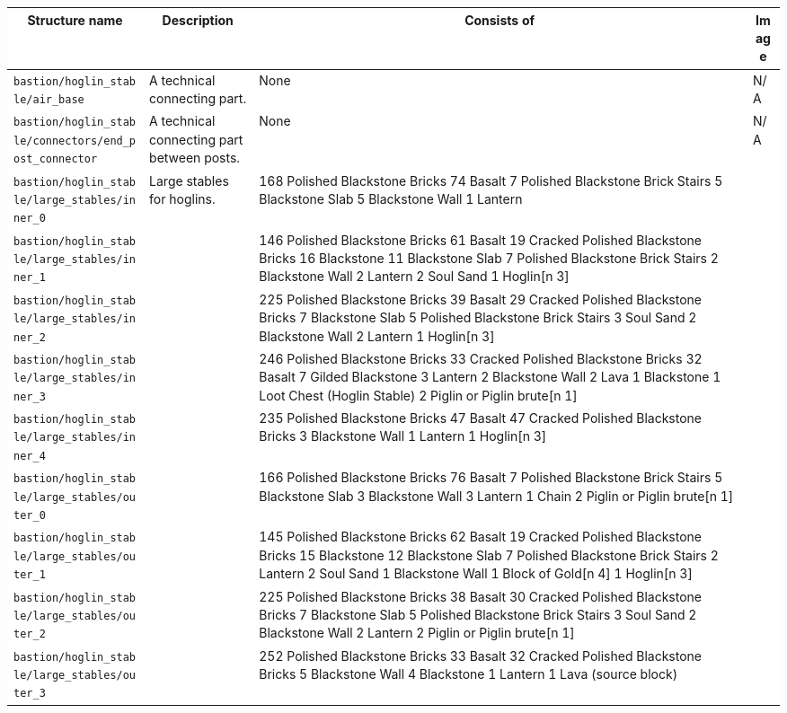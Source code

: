 | Structure name                                            | Description                                                               | Consists of                                                                                                                                                                                                                                                                                                           | Image |
|-----------------------------------------------------------|---------------------------------------------------------------------------|-----------------------------------------------------------------------------------------------------------------------------------------------------------------------------------------------------------------------------------------------------------------------------------------------------------------------|-------|
| `bastion/hoglin_stable/air_base`                          | A technical connecting part.                                              | None                                                                                                                                                                                                                                                                                                                  | N/A   |
| `bastion/hoglin_stable/connectors/end_post_connector`     | A technical connecting part between posts.                                | None                                                                                                                                                                                                                                                                                                                  | N/A   |
| `bastion/hoglin_stable/large_stables/inner_0`             | Large stables for hoglins.                                                | 168 Polished Blackstone Bricks 74 Basalt 7 Polished Blackstone Brick Stairs 5 Blackstone Slab 5 Blackstone Wall 1 Lantern                                                                                                                                                                                             |       |
| `bastion/hoglin_stable/large_stables/inner_1`             |                                                                           | 146 Polished Blackstone Bricks 61 Basalt 19 Cracked Polished Blackstone Bricks 16 Blackstone 11 Blackstone Slab 7 Polished Blackstone Brick Stairs 2 Blackstone Wall 2 Lantern 2 Soul Sand 1 Hoglin[n 3]                                                                                                              |       |
| `bastion/hoglin_stable/large_stables/inner_2`             |                                                                           | 225 Polished Blackstone Bricks 39 Basalt 29 Cracked Polished Blackstone Bricks 7 Blackstone Slab 5 Polished Blackstone Brick Stairs 3 Soul Sand 2 Blackstone Wall 2 Lantern 1 Hoglin[n 3]                                                                                                                             |       |
| `bastion/hoglin_stable/large_stables/inner_3`             |                                                                           | 246 Polished Blackstone Bricks 33 Cracked Polished Blackstone Bricks 32 Basalt 7 Gilded Blackstone 3 Lantern 2 Blackstone Wall 2 Lava 1 Blackstone 1 Loot Chest (Hoglin Stable) 2 Piglin or Piglin brute[n 1]                                                                                                         |       |
| `bastion/hoglin_stable/large_stables/inner_4`             |                                                                           | 235 Polished Blackstone Bricks 47 Basalt 47 Cracked Polished Blackstone Bricks 3 Blackstone Wall 1 Lantern 1 Hoglin[n 3]                                                                                                                                                                                              |       |
| `bastion/hoglin_stable/large_stables/outer_0`             |                                                                           | 166 Polished Blackstone Bricks 76 Basalt 7 Polished Blackstone Brick Stairs 5 Blackstone Slab 3 Blackstone Wall 3 Lantern 1 Chain 2 Piglin or Piglin brute[n 1]                                                                                                                                                       |       |
| `bastion/hoglin_stable/large_stables/outer_1`             |                                                                           | 145 Polished Blackstone Bricks 62 Basalt 19 Cracked Polished Blackstone Bricks 15 Blackstone 12 Blackstone Slab 7 Polished Blackstone Brick Stairs 2 Lantern 2 Soul Sand 1 Blackstone Wall 1 Block of Gold[n 4] 1 Hoglin[n 3]                                                                                         |       |
| `bastion/hoglin_stable/large_stables/outer_2`             |                                                                           | 225 Polished Blackstone Bricks 38 Basalt 30 Cracked Polished Blackstone Bricks 7 Blackstone Slab 5 Polished Blackstone Brick Stairs 3 Soul Sand 2 Blackstone Wall 2 Lantern 2 Piglin or Piglin brute[n 1]                                                                                                             |       |
| `bastion/hoglin_stable/large_stables/outer_3`             |                                                                           | 252 Polished Blackstone Bricks 33 Basalt 32 Cracked Polished Blackstone Bricks 5 Blackstone Wall 4 Blackstone 1 Lantern 1 Lava (source block)                                                                                                                                                                         |       |